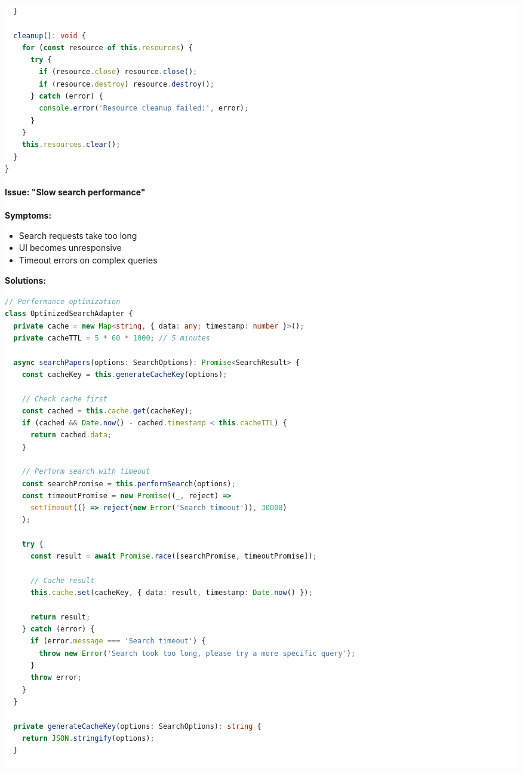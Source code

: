 ```typescript
  }
  
  cleanup(): void {
    for (const resource of this.resources) {
      try {
        if (resource.close) resource.close();
        if (resource.destroy) resource.destroy();
      } catch (error) {
        console.error('Resource cleanup failed:', error);
      }
    }
    this.resources.clear();
  }
}
```

#### **Issue: "Slow search performance"**

**Symptoms:**
- Search requests take too long
- UI becomes unresponsive
- Timeout errors on complex queries

**Solutions:**
```typescript
// Performance optimization
class OptimizedSearchAdapter {
  private cache = new Map<string, { data: any; timestamp: number }>();
  private cacheTTL = 5 * 60 * 1000; // 5 minutes
  
  async searchPapers(options: SearchOptions): Promise<SearchResult> {
    const cacheKey = this.generateCacheKey(options);
    
    // Check cache first
    const cached = this.cache.get(cacheKey);
    if (cached && Date.now() - cached.timestamp < this.cacheTTL) {
      return cached.data;
    }
    
    // Perform search with timeout
    const searchPromise = this.performSearch(options);
    const timeoutPromise = new Promise((_, reject) => 
      setTimeout(() => reject(new Error('Search timeout')), 30000)
    );
    
    try {
      const result = await Promise.race([searchPromise, timeoutPromise]);
      
      // Cache result
      this.cache.set(cacheKey, { data: result, timestamp: Date.now() });
      
      return result;
    } catch (error) {
      if (error.message === 'Search timeout') {
        throw new Error('Search took too long, please try a more specific query');
      }
      throw error;
    }
  }
  
  private generateCacheKey(options: SearchOptions): string {
    return JSON.stringify(options);
  }
  
```